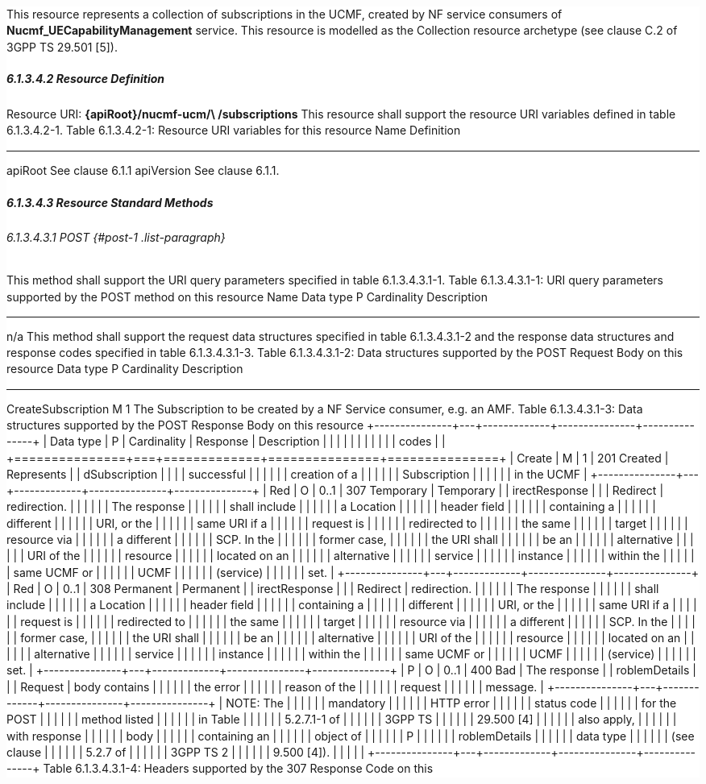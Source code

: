 This resource represents a collection of subscriptions in the UCMF, created by
NF service consumers of **Nucmf_UECapabilityManagement** service.
This resource is modelled as the Collection resource archetype (see clause C.2
of 3GPP TS 29.501 [5]).
##### 6.1.3.4.2 Resource Definition
Resource URI: **{apiRoot}/nucmf-ucm/\ /subscriptions**
This resource shall support the resource URI variables defined in table
6.1.3.4.2-1.
Table 6.1.3.4.2-1: Resource URI variables for this resource
Name Definition
* * *
apiRoot See clause 6.1.1 apiVersion See clause 6.1.1.
##### 6.1.3.4.3 Resource Standard Methods
###### 6.1.3.4.3.1 POST {#post-1 .list-paragraph}
This method shall support the URI query parameters specified in table
6.1.3.4.3.1-1.
Table 6.1.3.4.3.1-1: URI query parameters supported by the POST method on this
resource
Name Data type P Cardinality Description
* * *
n/a
This method shall support the request data structures specified in table
6.1.3.4.3.1-2 and the response data structures and response codes specified in
table 6.1.3.4.3.1-3.
Table 6.1.3.4.3.1-2: Data structures supported by the POST Request Body on
this resource
Data type P Cardinality Description
* * *
CreateSubscription M 1 The Subscription to be created by a NF Service
consumer, e.g. an AMF.
Table 6.1.3.4.3.1-3: Data structures supported by the POST Response Body on
this resource
+---------------+---+-------------+---------------+---------------+ | Data type | P | Cardinality | Response | Description | | | | | | | | | | | codes | | +===============+===+=============+===============+===============+ | Create | M | 1 | 201 Created | Represents | | dSubscription | | | | successful | | | | | | creation of a | | | | | | Subscription | | | | | | in the UCMF | +---------------+---+-------------+---------------+---------------+ | Red | O | 0..1 | 307 Temporary | Temporary | | irectResponse | | | Redirect | redirection. | | | | | | The response | | | | | | shall include | | | | | | a Location | | | | | | header field | | | | | | containing a | | | | | | different | | | | | | URI, or the | | | | | | same URI if a | | | | | | request is | | | | | | redirected to | | | | | | the same | | | | | | target | | | | | | resource via | | | | | | a different | | | | | | SCP. In the | | | | | | former case, | | | | | | the URI shall | | | | | | be an | | | | | | alternative | | | | | | URI of the | | | | | | resource | | | | | | located on an | | | | | | alternative | | | | | | service | | | | | | instance | | | | | | within the | | | | | | same UCMF or | | | | | | UCMF | | | | | | (service) | | | | | | set. | +---------------+---+-------------+---------------+---------------+ | Red | O | 0..1 | 308 Permanent | Permanent | | irectResponse | | | Redirect | redirection. | | | | | | The response | | | | | | shall include | | | | | | a Location | | | | | | header field | | | | | | containing a | | | | | | different | | | | | | URI, or the | | | | | | same URI if a | | | | | | request is | | | | | | redirected to | | | | | | the same | | | | | | target | | | | | | resource via | | | | | | a different | | | | | | SCP. In the | | | | | | former case, | | | | | | the URI shall | | | | | | be an | | | | | | alternative | | | | | | URI of the | | | | | | resource | | | | | | located on an | | | | | | alternative | | | | | | service | | | | | | instance | | | | | | within the | | | | | | same UCMF or | | | | | | UCMF | | | | | | (service) | | | | | | set. | +---------------+---+-------------+---------------+---------------+ | P | O | 0..1 | 400 Bad | The response | | roblemDetails | | | Request | body contains | | | | | | the error | | | | | | reason of the | | | | | | request | | | | | | message. | +---------------+---+-------------+---------------+---------------+ | NOTE: The | | | | | | mandatory | | | | | | HTTP error | | | | | | status code | | | | | | for the POST | | | | | | method listed | | | | | | in Table | | | | | | 5.2.7.1-1 of | | | | | | 3GPP TS | | | | | | 29.500 [4] | | | | | | also apply, | | | | | | with response | | | | | | body | | | | | | containing an | | | | | | object of | | | | | | P | | | | | | roblemDetails | | | | | | data type | | | | | | (see clause | | | | | | 5.2.7 of | | | | | | 3GPP TS 2 | | | | | | 9.500 [4]). | | | | | +---------------+---+-------------+---------------+---------------+
Table 6.1.3.4.3.1-4: Headers supported by the 307 Response Code on this
